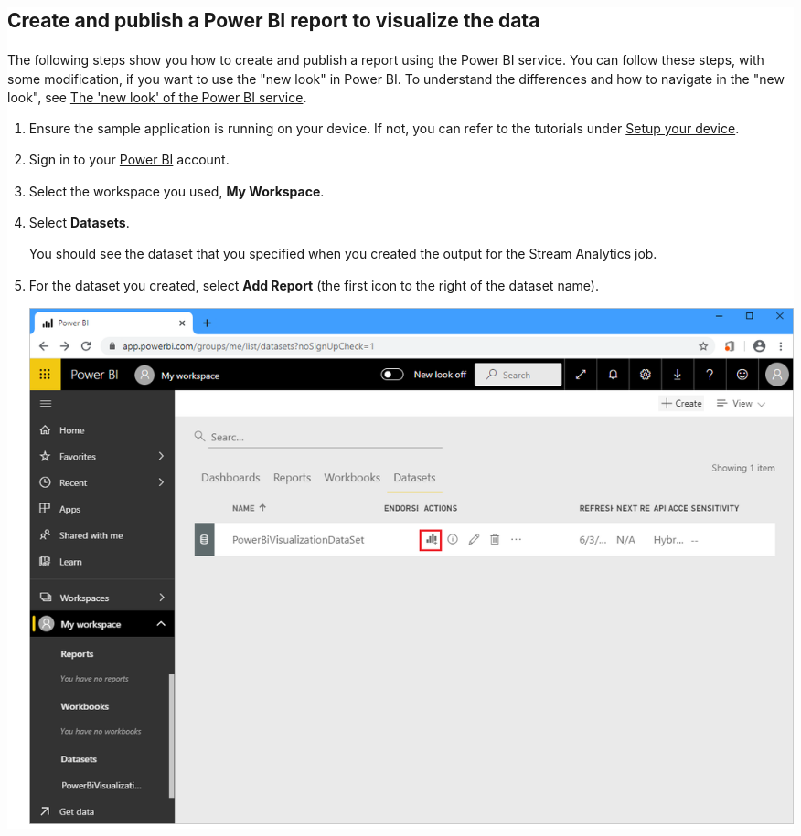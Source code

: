 ## Create and publish a Power BI report to visualize the data

The following steps show you how to create and publish a report using the Power BI service. You can follow these steps, with some modification, if you want to use the "new look" in Power BI. To understand the differences and how to navigate in the "new look", see [The 'new look' of the Power BI service](https://docs.microsoft.com/power-bi/consumer/service-new-look).

1. Ensure the sample application is running on your device. If not, you can refer to the tutorials under [Setup your device](https://docs.microsoft.com/azure/iot-hub/iot-hub-raspberry-pi-kit-node-get-started).

2. Sign in to your [Power BI](https://powerbi.microsoft.com/en-us/) account.

3. Select the workspace you used, **My Workspace**.

4. Select **Datasets**.

   You should see the dataset that you specified when you created the output for the Stream Analytics job.

5. For the dataset you created, select **Add Report** (the first icon to the right of the dataset name).

   ![Create a Microsoft Power BI report](./media/iot-hub-live-data-visualization-in-power-bi/power-bi-create-report.png)
